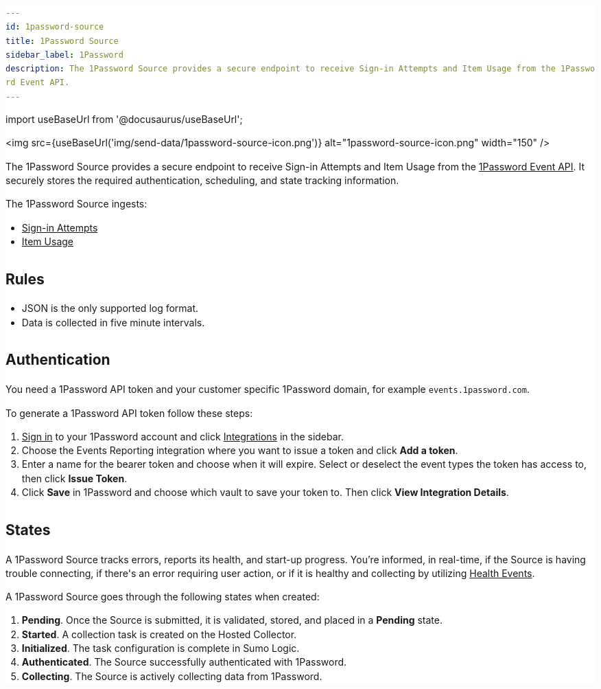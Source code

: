 ```yaml
---
id: 1password-source
title: 1Password Source
sidebar_label: 1Password
description: The 1Password Source provides a secure endpoint to receive Sign-in Attempts and Item Usage from the 1Password Event API.
---
```


import useBaseUrl from '@docusaurus/useBaseUrl';

<img src={useBaseUrl('img/send-data/1password-source-icon.png')} alt="1password-source-icon.png" width="150" />

The 1Password Source provides a secure endpoint to receive Sign-in Attempts and Item Usage from the [1Password Event API](https://support.1password.com/events-api-reference/). It securely stores the required authentication, scheduling, and state tracking information.

The 1Password Source ingests:
* [Sign-in Attempts](https://support.1password.com/events-api-reference/#sign-in-attempts)
* [Item Usage](https://support.1password.com/events-api-reference/#item-usage)


## Rules

* JSON is the only supported log format.
* Data is collected in five minute intervals.


## Authentication

You need a 1Password API token and your customer specific 1Password domain, for example `events.1password.com`.

To generate a 1Password API token follow these steps:
1. [Sign in](https://start.1password.com/signin) to your 1Password account and click [Integrations](https://my.1password.com/integrations/active) in the sidebar.
2. Choose the Events Reporting integration where you want to issue a token and click **Add a token**.
3. Enter a name for the bearer token and choose when it will expire. Select or deselect the event types the token has access to, then click **Issue Token**.
4. Click **Save** in 1Password and choose which vault to save your token to. Then click **View Integration Details**.


## States

A 1Password Source tracks errors, reports its health, and start-up progress. You’re informed, in real-time, if the Source is having trouble connecting, if there's an error requiring user action, or if it is healthy and collecting by utilizing [Health Events](/docs/manage/Health-Events).

A 1Password Source goes through the following states when created:
1. **Pending**. Once the Source is submitted, it is validated, stored, and placed in a **Pending** state.
2. **Started**. A collection task is created on the Hosted Collector.
3. **Initialized**. The task configuration is complete in Sumo Logic.
4. **Authenticated**. The Source successfully authenticated with 1Password.
5. **Collecting**. The Source is actively collecting data from 1Password.
